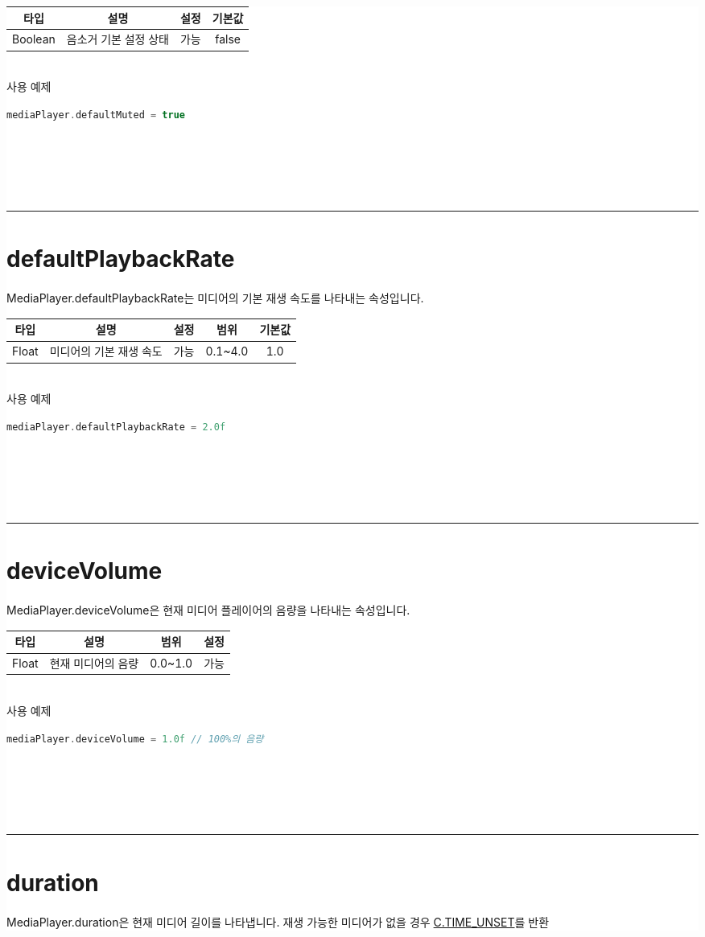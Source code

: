 |타입|설명|설정|기본값|
|:---:|---|:---:|:---:|
|Boolean |음소거 기본 설정 상태|가능|false|

\
사용 예제
```kotlin
mediaPlayer.defaultMuted = true
```

<br><br><br><br>

--------
# defaultPlaybackRate

MediaPlayer.defaultPlaybackRate는 미디어의 기본 재생 속도를 나타내는 속성입니다.

|타입|설명|설정|범위|기본값|
|:--:|--|:--:|:--:|:--:|
|Float|미디어의 기본 재생 속도|가능|0.1~4.0|1.0|

\
사용 예제
```kotlin
mediaPlayer.defaultPlaybackRate = 2.0f
```

<br><br><br><br>

--------
# deviceVolume

MediaPlayer.deviceVolume은 현재 미디어 플레이어의 음량을 나타내는 속성입니다.

|타입|설명|범위|설정|
|:--:|--|:--:|:--:|
|Float|현재 미디어의 음량|0.0~1.0|가능|

\
사용 예제
```kotlin
mediaPlayer.deviceVolume = 1.0f // 100%의 음량
```

<br><br><br><br>

--------
# duration

MediaPlayer.duration은 현재 미디어 길이를 나타냅니다. 재생 가능한 미디어가 없을 경우 [C.TIME_UNSET](https://developer.android.com/reference/kotlin/androidx/media3/common/C#TIME_UNSET())를 반환
